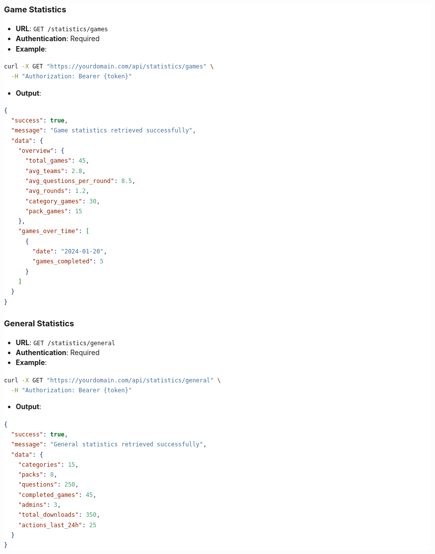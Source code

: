 ### Game Statistics
- **URL**: `GET /statistics/games`
- **Authentication**: Required
- **Example**:
```bash
curl -X GET "https://yourdomain.com/api/statistics/games" \
  -H "Authorization: Bearer {token}"
```
- **Output**:
```json
{
  "success": true,
  "message": "Game statistics retrieved successfully",
  "data": {
    "overview": {
      "total_games": 45,
      "avg_teams": 2.8,
      "avg_questions_per_round": 8.5,
      "avg_rounds": 1.2,
      "category_games": 30,
      "pack_games": 15
    },
    "games_over_time": [
      {
        "date": "2024-01-20",
        "games_completed": 5
      }
    ]
  }
}
```

### General Statistics
- **URL**: `GET /statistics/general`
- **Authentication**: Required
- **Example**:
```bash
curl -X GET "https://yourdomain.com/api/statistics/general" \
  -H "Authorization: Bearer {token}"
```
- **Output**:
```json
{
  "success": true,
  "message": "General statistics retrieved successfully",
  "data": {
    "categories": 15,
    "packs": 8,
    "questions": 250,
    "completed_games": 45,
    "admins": 3,
    "total_downloads": 350,
    "actions_last_24h": 25
  }
}
```
